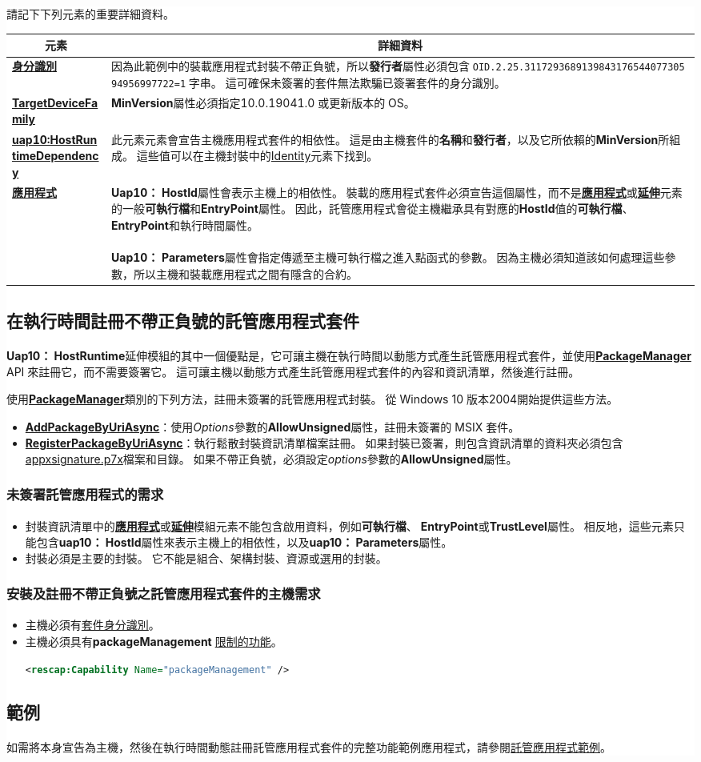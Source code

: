 請記下下列元素的重要詳細資料。

| 元素              | 詳細資料 |
|----------------------|-------|
| [**身分識別**](https://docs.microsoft.com/uwp/schemas/appxpackage/uapmanifestschema/element-identity) | 因為此範例中的裝載應用程式封裝不帶正負號，所以**發行者**屬性必須包含 `OID.2.25.311729368913984317654407730594956997722=1` 字串。 這可確保未簽署的套件無法欺騙已簽署套件的身分識別。 |
| [**TargetDeviceFamily**](https://docs.microsoft.com/uwp/schemas/appxpackage/uapmanifestschema/element-targetdevicefamily) | **MinVersion**屬性必須指定10.0.19041.0 或更新版本的 OS。 |
| [**uap10:HostRuntimeDependency**](https://docs.microsoft.com/uwp/schemas/appxpackage/uapmanifestschema/element-uap10-hostruntimedependency)  | 此元素元素會宣告主機應用程式套件的相依性。 這是由主機套件的**名稱**和**發行者**，以及它所依賴的**MinVersion**所組成。 這些值可以在主機封裝中的[Identity](https://docs.microsoft.com/uwp/schemas/appxpackage/uapmanifestschema/element-identity)元素下找到。 |
| [**應用程式**](https://docs.microsoft.com/uwp/schemas/appxpackage/uapmanifestschema/element-application) | **Uap10： HostId**屬性會表示主機上的相依性。 裝載的應用程式套件必須宣告這個屬性，而不是[**應用程式**](https://docs.microsoft.com/uwp/schemas/appxpackage/uapmanifestschema/element-application)或[**延伸**](https://docs.microsoft.com/uwp/schemas/appxpackage/uapmanifestschema/element-1-extension)元素的一般**可執行檔**和**EntryPoint**屬性。 因此，託管應用程式會從主機繼承具有對應的**HostId**值的**可執行檔**、 **EntryPoint**和執行時間屬性。<br/><br/>**Uap10： Parameters**屬性會指定傳遞至主機可執行檔之進入點函式的參數。 因為主機必須知道該如何處理這些參數，所以主機和裝載應用程式之間有隱含的合約。 |

## <a name="register-an-unsigned-hosted-app-package-at-run-time"></a>在執行時間註冊不帶正負號的託管應用程式套件

**Uap10： HostRuntime**延伸模組的其中一個優點是，它可讓主機在執行時間以動態方式產生託管應用程式套件，並使用[**PackageManager**](https://docs.microsoft.com/uwp/api/windows.management.deployment.packagemanager) API 來註冊它，而不需要簽署它。 這可讓主機以動態方式產生託管應用程式套件的內容和資訊清單，然後進行註冊。

使用[**PackageManager**](https://docs.microsoft.com/uwp/api/windows.management.deployment.packagemanager)類別的下列方法，註冊未簽署的託管應用程式封裝。 從 Windows 10 版本2004開始提供這些方法。

* [**AddPackageByUriAsync**](https://docs.microsoft.com/uwp/api/windows.management.deployment.packagemanager.addpackagebyuriasync)：使用*Options*參數的**AllowUnsigned**屬性，註冊未簽署的 MSIX 套件。
* [**RegisterPackageByUriAsync**](https://docs.microsoft.com/uwp/api/windows.management.deployment.packagemanager.registerpackagebyuriasync)：執行鬆散封裝資訊清單檔案註冊。 如果封裝已簽署，則包含資訊清單的資料夾必須包含[appxsignature.p7x](https://docs.microsoft.com/windows/msix/overview#inside-an-msix-package)檔案和目錄。 如果不帶正負號，必須設定*options*參數的**AllowUnsigned**屬性。

### <a name="requirements-for-unsigned-hosted-apps"></a>未簽署託管應用程式的需求

* 封裝資訊清單中的[**應用程式**](https://docs.microsoft.com/uwp/schemas/appxpackage/uapmanifestschema/element-application)或[**延伸**](https://docs.microsoft.com/uwp/schemas/appxpackage/uapmanifestschema/element-1-extension)模組元素不能包含啟用資料，例如**可執行檔**、 **EntryPoint**或**TrustLevel**屬性。 相反地，這些元素只能包含**uap10： HostId**屬性來表示主機上的相依性，以及**uap10： Parameters**屬性。
* 封裝必須是主要的封裝。 它不能是組合、架構封裝、資源或選用的封裝。

### <a name="requirements-for-a-host-that-installs-and-registers-an-unsigned-hosted-app-package"></a>安裝及註冊不帶正負號之託管應用程式套件的主機需求

* 主機必須有[套件身分識別](#define-a-host)。
* 主機必須具有**packageManagement** [限制的功能](https://docs.microsoft.com/windows/uwp/packaging/app-capability-declarations#restricted-capabilities)。
    ```xml
    <rescap:Capability Name="packageManagement" />
    ```



## <a name="sample"></a>範例

如需將本身宣告為主機，然後在執行時間動態註冊託管應用程式套件的完整功能範例應用程式，請參閱[託管應用程式範例](https://github.com/microsoft/AppModelSamples/tree/master/Samples/HostedApps)。
